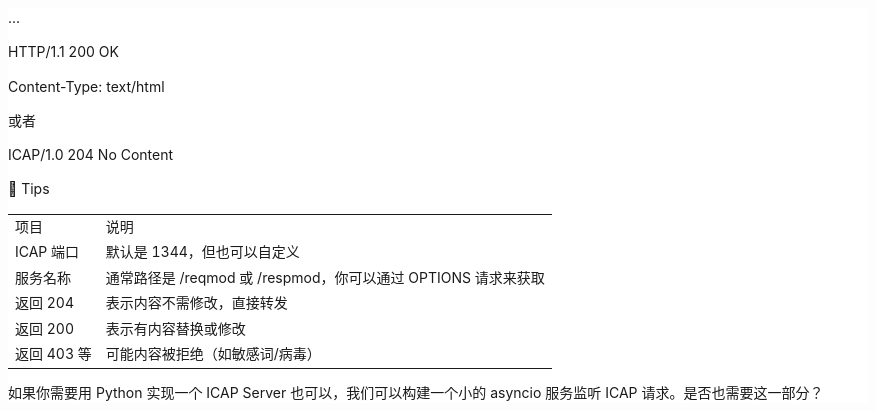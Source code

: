 ...

HTTP/1.1 200 OK

Content-Type: text/html

或者

ICAP/1.0 204 No Content

🔧 Tips

|             |                                                               |
| ----------- | ------------------------------------------------------------- |
| 项目        | 说明                                                          |
| ICAP 端口   | 默认是 1344，但也可以自定义                                   |
| 服务名称    | 通常路径是 /reqmod 或 /respmod，你可以通过 OPTIONS 请求来获取 |
| 返回 204    | 表示内容不需修改，直接转发                                    |
| 返回 200    | 表示有内容替换或修改                                          |
| 返回 403 等 | 可能内容被拒绝（如敏感词/病毒）                               |

如果你需要用 Python 实现一个 ICAP Server 也可以，我们可以构建一个小的 asyncio 服务监听 ICAP 请求。是否也需要这一部分？
